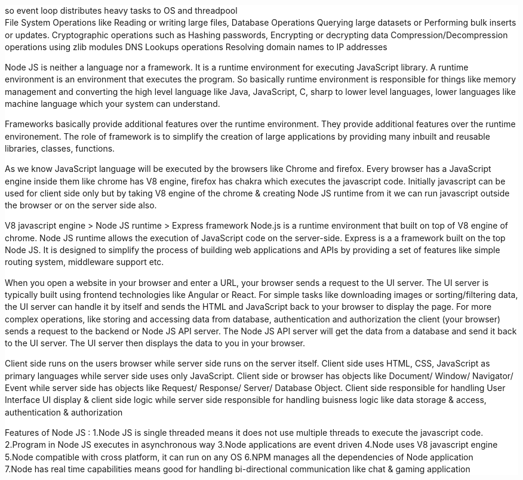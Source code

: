 so event loop distributes heavy tasks to OS and threadpool  
File System Operations like Reading or writing large files,
Database Operations Querying large datasets or Performing bulk inserts or updates.
Cryptographic operations such as Hashing passwords, Encrypting or decrypting data
Compression/Decompression operations using zlib modules
DNS Lookups operations Resolving domain names to IP addresses

Node JS is neither a language nor a framework. It is a runtime environment for executing JavaScript library. A runtime environment is an environment that executes the program. So basically runtime environment is responsible for things like memory management and converting the high level language like Java, JavaScript, C, sharp to lower level languages, lower languages like machine language which your system can understand.

Frameworks basically provide additional features over the runtime environment. They provide additional features over the runtime environement. The role of framework is to simplify the creation of large applications by providing many inbuilt and reusable libraries, classes, functions.

As we know JavaScript language will be executed by the browsers like Chrome and firefox. Every browser has a JavaScript engine inside them like chrome has V8 engine, firefox has chakra which executes the javascript code.
Initially javascript can be used for client side only but by taking V8 engine of the chrome & creating Node JS runtime from it we can run javascript outside the browser or on the server side also.

V8 javascript engine > Node JS runtime > Express framework
Node.js is a runtime environment that built on top of V8 engine of chrome. Node JS runtime allows the execution of JavaScript code on the server-side.
Express is a a framework built on the top Node JS. It is designed to simplify the process of building web applications and APIs by providing a set of features like simple routing system, middleware support etc.

When you open a website in your browser and enter a URL, your browser sends a request to the UI server. The UI server is typically built using frontend technologies like Angular or React. For simple tasks like downloading images or sorting/filtering data, the UI server can handle it by itself and sends the HTML and JavaScript back to your browser to display the page. For more complex operations, like storing and accessing data from database, authentication and authorization the client (your browser) sends a request to the backend or Node JS API server. The Node JS API server will get the data from a database and send it back to the UI server. The UI server then displays the data to you in your browser.

Client side runs on the users browser while server side runs on the server itself. Client side uses HTML, CSS, JavaScript as primary languages while server side uses only JavaScript. Client side or browser has objects like Document/ Window/
Navigator/ Event while server side has objects like Request/ Response/ Server/ Database Object.
Client side responsible for handling User Interface UI display & client side logic while server side responsible for handling buisness logic like data storage & access, authentication & authorization

Features of Node JS :
1.Node JS is single threaded means it does not use multiple threads to execute the javascript code.
2.Program in Node JS executes in asynchronous way
3.Node applications are event driven
4.Node uses V8 javascript engine
5.Node compatible with cross platform, it can run on any OS
6.NPM manages all the dependencies of Node application  
7.Node has real time capabilities means good for handling bi-directional communication like chat & gaming application

